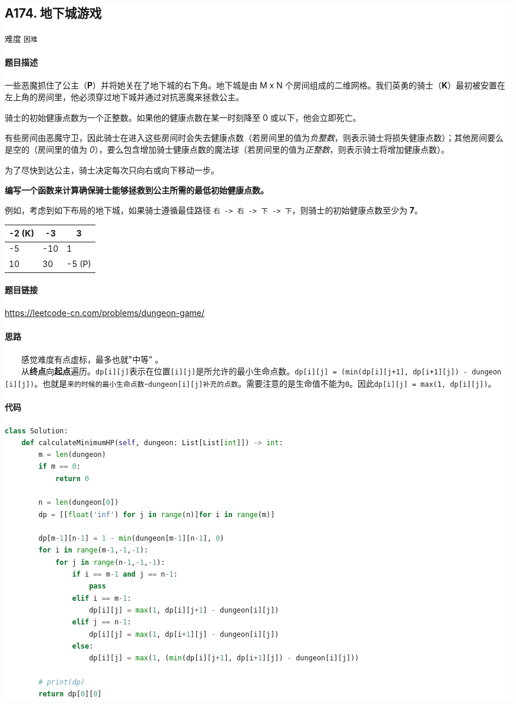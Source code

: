 ## A174. 地下城游戏

难度 `困难`  

#### 题目描述

一些恶魔抓住了公主（**P**）并将她关在了地下城的右下角。地下城是由 M x N 个房间组成的二维网格。我们英勇的骑士（**K**）最初被安置在左上角的房间里，他必须穿过地下城并通过对抗恶魔来拯救公主。

骑士的初始健康点数为一个正整数。如果他的健康点数在某一时刻降至 0 或以下，他会立即死亡。

有些房间由恶魔守卫，因此骑士在进入这些房间时会失去健康点数（若房间里的值为*负整数*，则表示骑士将损失健康点数）；其他房间要么是空的（房间里的值为 *0*），要么包含增加骑士健康点数的魔法球（若房间里的值为*正整数*，则表示骑士将增加健康点数）。

为了尽快到达公主，骑士决定每次只向右或向下移动一步。

**编写一个函数来计算确保骑士能够拯救到公主所需的最低初始健康点数。**

例如，考虑到如下布局的地下城，如果骑士遵循最佳路径 `右 -> 右 -> 下 -> 下`，则骑士的初始健康点数至少为 **7**。

| -2 (K) | -3   | 3      |
| ------ | ---- | ------ |
| -5     | -10  | 1      |
| 10     | 30   | -5 (P) |

#### 题目链接

<https://leetcode-cn.com/problems/dungeon-game/>

#### 思路  

　　感觉难度有点虚标，最多也就"中等" 。  
　　从**终点**向**起点**遍历。`dp[i][j]`表示在位置`[i][j]`是所允许的最小生命点数。`dp[i][j] = (min(dp[i][j+1], dp[i+1][j]) - dungeon[i][j])`。也就是`来的时候的最小生命点数`-`dungeon[i][j]补充的点数`。需要注意的是生命值不能为`0`。因此`dp[i][j] = max(1, dp[i][j])`。  

#### 代码  

```python
class Solution:
    def calculateMinimumHP(self, dungeon: List[List[int]]) -> int:
        m = len(dungeon)
        if m == 0:
            return 0

        n = len(dungeon[0])
        dp = [[float('inf') for j in range(n)]for i in range(m)]

        dp[m-1][n-1] = 1 - min(dungeon[m-1][n-1], 0)
        for i in range(m-1,-1,-1):
            for j in range(n-1,-1,-1):
                if i == m-1 and j == n-1:
                    pass
                elif i == m-1:
                    dp[i][j] = max(1, dp[i][j+1] - dungeon[i][j])
                elif j == n-1:
                    dp[i][j] = max(1, dp[i+1][j] - dungeon[i][j])
                else:
                    dp[i][j] = max(1, (min(dp[i][j+1], dp[i+1][j]) - dungeon[i][j]))

        # print(dp)
        return dp[0][0]
```

